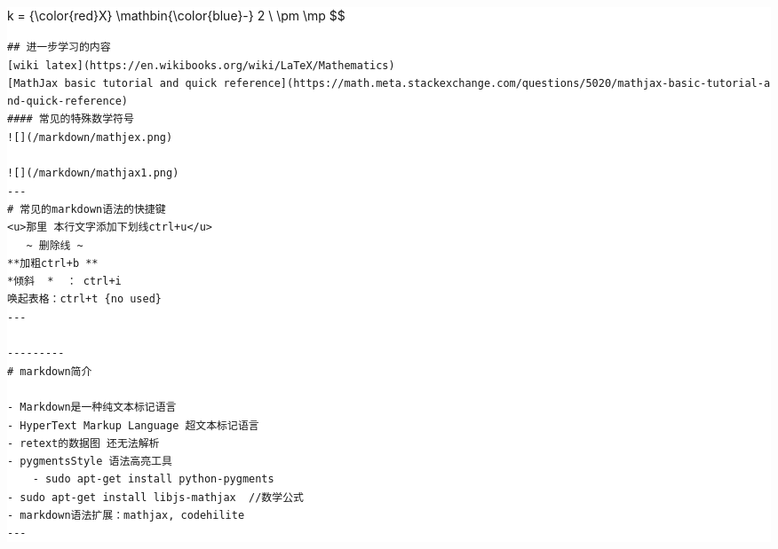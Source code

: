  k = {\color{red}X} \mathbin{\color{blue}-} 2 \\
 \pm \mp
$$
```
## 进一步学习的内容
[wiki latex](https://en.wikibooks.org/wiki/LaTeX/Mathematics)  
[MathJax basic tutorial and quick reference](https://math.meta.stackexchange.com/questions/5020/mathjax-basic-tutorial-and-quick-reference)
#### 常见的特殊数学符号
![](/markdown/mathjex.png)

![](/markdown/mathjax1.png)
---
# 常见的markdown语法的快捷键
<u>那里 本行文字添加下划线ctrl+u</u>  
​	~ 删除线 ~  
**加粗ctrl+b **  
*倾斜  *  ： ctrl+i   
唤起表格：ctrl+t {no used}  
---

---------
# markdown简介

- Markdown是一种纯文本标记语言   
- HyperText Markup Language 超文本标记语言
- retext的数据图 还无法解析
- pygmentsStyle 语法高亮工具
	- sudo apt-get install python-pygments
- sudo apt-get install libjs-mathjax  //数学公式
- markdown语法扩展：mathjax, codehilite
---
